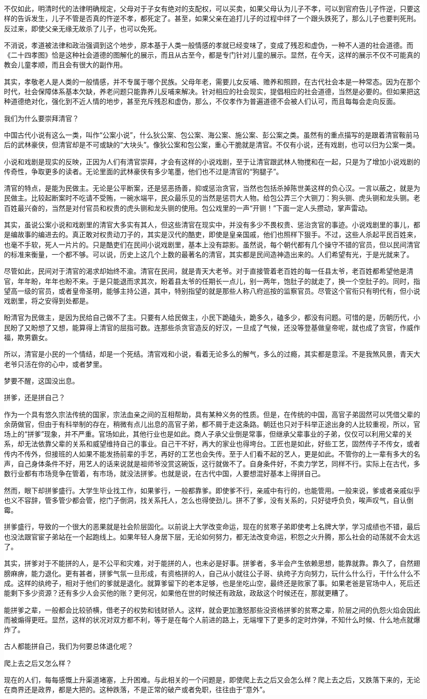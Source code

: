 不仅如此，明清时代的法律明确规定，父母对于子女有绝对的支配权，可以买卖，如果父母认为儿子不孝，可以到官府告儿子忤逆，只要这样的告诉发生，儿子不管是否真的忤逆不孝，都死定了。甚至，如果父亲在追打儿子的过程中绊了一个跟头跌死了，那么儿子也要判死刑。反过来，即使父亲无缘无故杀了儿子，也可以免死。

不消说，孝道被法律和政治强调到这个地步，原本基于人类一般情感的孝就已经变味了，变成了残忍和虚伪，一种不人道的社会道德。而《二十四孝图》恰是这种社会道德的图解化的展示，而且从古至今，都是专门针对儿童的展示。显然，在今天，这样的展示不仅不可能真的教会儿童孝顺，而且会有很大的副作用。

其实，孝敬老人是人类的一般情感，并不专属于哪个民族。父母年老，需要儿女反哺、赡养和照顾，在古代社会本是一种常态。因为在那个时代，社会保障体系基本欠缺，养老问题只能靠养儿反哺来解决。针对相应的社会现实，提倡相应的社会道德，当然是必要的。但如果把这种道德绝对化，强化到不近人情的地步，甚至充斥残忍和虚伪，那么，不仅孝作为普遍道德不会被人们认可，而且每每会走向反面。

我们为什么要崇拜清官？

中国古代小说有这么一类，叫作“公案小说”，什么狄公案、包公案、海公案、施公案、彭公案之类。虽然有的重点描写的是跟着清官鞍前马后的武林豪侠，但清官却是不可或缺的“大块头”。像狄公案和包公案，重心干脆就是清官。不仅有小说，还有戏剧，也可以归为公案一类。

小说和戏剧是现实的反映，正因为人们有清官崇拜，才会有这样的小说戏剧，至于让清官跟武林人物搅和在一起，只是为了增加小说戏剧的传奇性，争取更多的读者。无论里面的武林豪侠有多少笔墨，他们也不过是清官的“狗腿子”。

清官的特点，是能为民做主。无论是公平断案，还是惩恶扬善，抑或惩治贪官，当然也包括杀掉陈世美这样的负心汉。一言以蔽之，就是为民做主。比较起断案时不吃请不受贿，一碗水端平，民众最乐见的当然是惩罚大人物。给包公弄三个大铡刀：狗头铡、虎头铡和龙头铡。老百姓最兴奋的，当然是对付官员和权贵的虎头铡和龙头铡的使用。包公戏里的一声“开铡！”下面一定人头攒动，掌声雷动。

其实，虽说公案小说和戏剧里的清官大多实有其人，但这些清官在现实中，并没有多少不畏权贵、惩治贪官的事迹。小说戏剧里的事儿，都是编故事的编进去的。真正敢对权贵动刀子的，其实是汉代的酷吏，即使是皇亲国戚，他们也照样下狠手。不过，这些人杀起平民百姓来，也毫不手软，死人一片片的。只是酷吏们在民间小说戏剧里，基本上没有踪影。虽然说，每个朝代都有几个操守不错的官员，但以民间清官的标准来衡量，一个都不够。可以说，历史上这几个上数的最著名的清官，其实都是民间造神造出来的。人们希望有光，于是光就来了。

尽管如此，民间对于清官的渴求却始终不渝。清官在民间，就是青天大老爷。对于直接管着老百姓的每一任县太爷，老百姓都希望他是清官，年年盼，年年也盼不来。于是只能退而求其次，盼着县太爷的任期长一点儿，别一两年，饱肚子的就走了，换一个空肚子的。同时，指望高一级的官员，或者皇帝圣明，能够主持公道，其中，特别指望的就是那些人称八府巡按的监察官员。尽管这个官衔只有明代有，但小说戏剧里，将之安得到处都是。

盼清官为民做主，是因为民给自己做不了主。只要有人给民做主，小民下跪磕头，跪多久，磕多少，都没有问题。可惜的是，历朝历代，小民盼了又盼想了又想，能算得上清官的屈指可数。连那些杀贪官造反的好汉，一旦成了气候，还没等登基做皇帝呢，就也成了贪官，作威作福，欺男霸女。

所以，清官是小民的一个情结，却是一个死结。清官戏和小说，看着无论多么的解气，多么的过瘾，其实都是意淫。不是我煞风景，青天大老爷只活在你的心中，或者梦里。

梦要不醒，这国没出息。

拼爹，还是拼自己？

作为一个具有悠久宗法传统的国家，宗法血亲之间的互相帮助，具有某种义务的性质。但是，在传统的中国，高官子弟固然可以凭借父辈的余荫做官，但由于有科举制的存在，稍微有点儿出息的高官子弟，都不屑于走这条路。朝廷也只对于科举正途出身的人比较重视，所以，官场上的“拼爹”现象，并不严重。官场如此，其他行业也是如此。商人子承父业倒是常事，但继承父辈事业的子弟，仅仅可以利用父辈的关系，却无法依靠父辈的关系和威望维持自己的事业。自己干不好，再大的家业也得垮台。工匠也是如此，好些工艺，固然传子不传女，或者传内不传外，但接班的人如果不能发扬前辈的手艺，再好的工艺也会失传。至于人们看不起的艺人，更是如此。不管你的上一辈有多大的名声，自己身体条件不好，用艺人的话来说就是祖师爷没赏这碗饭，这行就做不了。自身条件好，不卖力学艺，同样不行。实际上在古代，多数行业都有市场竞争在管着，有市场，就没法拼爹。也就是说，在古代中国，人要想混好基本上得拼自己。

然而，眼下却拼爹盛行。大学生毕业找工作，如果爹行，一般都靠爹。即使爹不行，亲戚中有行的，也能管用。一般来说，爹或者亲戚似乎也义不容辞，管多管少都会管，挖门子倒洞，找关系托人，怎么也得使劲儿。拼不了爹，没有关系的，只好徒呼负负，唉声叹气，自认倒霉。

拼爹盛行，导致的一个很大的恶果就是社会阶层固化。以前说上大学改变命运，现在的贫寒子弟即使考上名牌大学，学习成绩也不错，最后也没法跟官宦子弟站在一个起跑线上。如果年轻人身居下层，无论如何努力，都无法改变命运，积怨之火升腾，那么社会的动荡就不会太远了。

其实，拼爹对于不能拼的人，是不公平和灾难，对于能拼的人，也未必是好事。拼爹者，多半会产生依赖思想，能靠就靠。靠久了，自然翅膀麻痹，能力退化。更有甚者，拼爹气氛一旦形成，有资格拼的人，自己从小就往公子哥、纨绔子方向努力，玩什么什么行，干什么什么不成。这样的纨绔子，相对于他们的爹就是退化。就算爹留下的老本足够，也是坐吃山空，最终还是败家了事。如果老爸是官场中人，死后还能剩下多少资源？还有多少人会买他的账？更何况，如果他在世的时候还有政敌，政敌这个时候还在，那就更糟了。

能拼爹之辈，一般都会比较骄横，借老子的权势和钱财骄人。这样，就会更加激怒那些没资格拼爹的贫寒之辈，阶层之间的仇怨火焰会因此而被煽得更旺。显然，这样的状况对双方都不利，等于是在每个人前进的路上，无端埋下了更多的定时炸弹，不知什么时候、什么地点就爆炸了。

古人都能拼自己，我们为何要总体退化呢？

爬上去之后又怎么样？

现在的人们，每每感慨上升渠道堵塞，上升困难。与此相关的一个问题是，即使爬上去之后又会怎么样？爬上去之后，又跌落下来的，无论在商界还是政界，都是大把的。这种跌落，不是正常的破产或者免职，往往由于“意外”。
